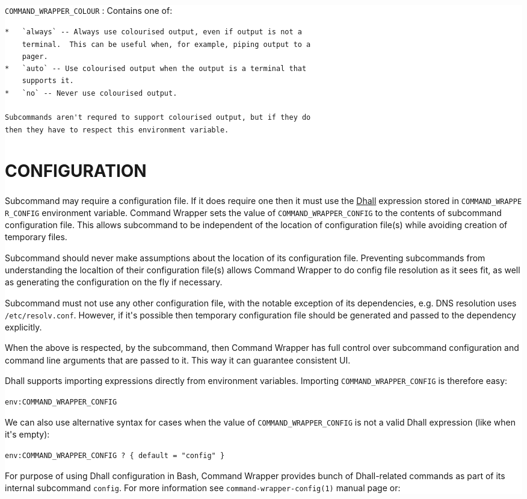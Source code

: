 `COMMAND_WRAPPER_COLOUR`
:   Contains one of:

    *   `always` -- Always use colourised output, even if output is not a
        terminal.  This can be useful when, for example, piping output to a
        pager.
    *   `auto` -- Use colourised output when the output is a terminal that
        supports it.
    *   `no` -- Never use colourised output.

    Subcommands aren't requred to support colourised output, but if they do
    then they have to respect this environment variable.


# CONFIGURATION

Subcommand may require a configuration file. If it does require one then it
must use the [Dhall](https://dhall-lang.org/) expression stored in
`COMMAND_WRAPPER_CONFIG` environment variable.  Command Wrapper sets the value
of `COMMAND_WRAPPER_CONFIG` to the contents of subcommand configuration file.
This allows subcommand to be independent of the location of configuration
file(s) while avoiding creation of temporary files.

Subcommand should never make assumptions about the location of its
configuration file.  Preventing subcommands from understanding the localtion of
their configuration file(s) allows Command Wrapper to do config file resolution
as it sees fit, as well as generating the configuration on the fly if
necessary.

Subcommand must not use any other configuration file, with the notable
exception of its dependencies, e.g. DNS resolution uses `/etc/resolv.conf`.
However, if it's possible then temporary configuration file should be generated
and passed to the dependency explicitly.

When the above is respected, by the subcommand, then Command Wrapper has full
control over subcommand configuration and command line arguments that are
passed to it.  This way it can guarantee consistent UI.

Dhall supports importing expressions directly from environment variables.
Importing `COMMAND_WRAPPER_CONFIG` is therefore easy:

```Dhall
env:COMMAND_WRAPPER_CONFIG
```

We can also use alternative syntax for cases when the value of
`COMMAND_WRAPPER_CONFIG` is not a valid Dhall expression (like when it's
empty):

```Dhall
env:COMMAND_WRAPPER_CONFIG ? { default = "config" }
```

For purpose of using Dhall configuration in Bash, Command Wrapper provides
bunch of Dhall-related commands as part of its internal subcommand `config`.
For more information see `command-wrapper-config(1)` manual page or:
